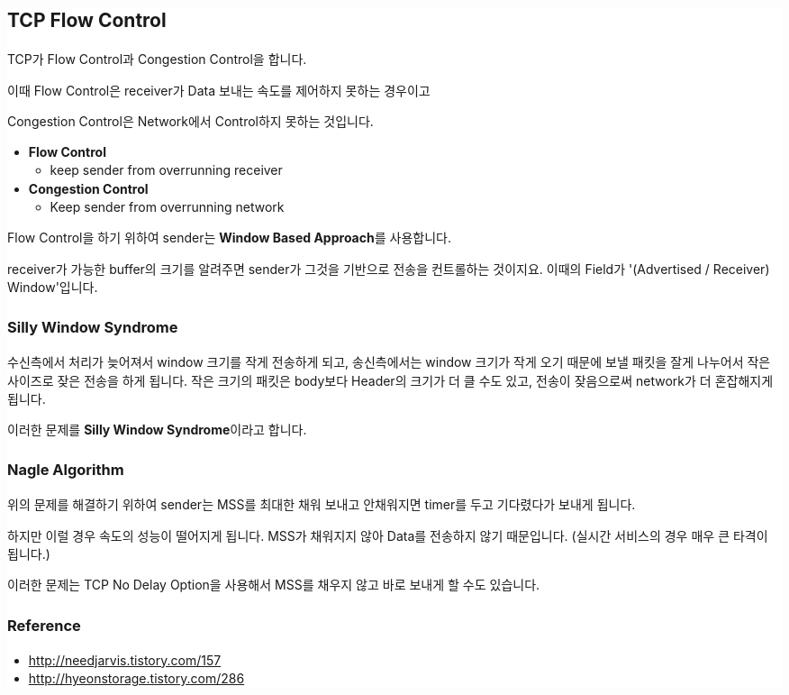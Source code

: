 

## TCP Flow Control

TCP가 Flow Control과 Congestion Control을 합니다.

이때 Flow Control은 receiver가 Data 보내는 속도를 제어하지 못하는 경우이고

Congestion Control은 Network에서 Control하지 못하는 것입니다.

* **Flow Control**
  * keep sender from overrunning receiver
* **Congestion Control**
  * Keep sender from overrunning network

Flow Control을 하기 위하여 sender는 **Window Based Approach**를 사용합니다.

receiver가 가능한 buffer의 크기를 알려주면 sender가 그것을 기반으로 전송을 컨트롤하는 것이지요. 이때의 Field가 '(Advertised / Receiver) Window'입니다.

### Silly Window Syndrome

수신측에서 처리가 늦어져서 window 크기를 작게 전송하게 되고, 송신측에서는 window 크기가 작게 오기 때문에 보낼 패킷을 잘게 나누어서 작은 사이즈로 잦은 전송을 하게 됩니다. 작은 크기의 패킷은 body보다 Header의 크기가 더 클 수도 있고, 전송이 잦음으로써 network가 더 혼잡해지게 됩니다.

이러한 문제를 **Silly Window Syndrome**이라고 합니다.

### Nagle Algorithm

위의 문제를 해결하기 위하여 sender는 MSS를 최대한 채워 보내고 안채워지면 timer를 두고 기다렸다가 보내게 됩니다.

하지만 이럴 경우 속도의 성능이 떨어지게 됩니다. MSS가 채워지지 않아 Data를 전송하지 않기 때문입니다. (실시간 서비스의 경우 매우 큰 타격이 됩니다.)

이러한 문제는 TCP No Delay Option을 사용해서 MSS를 채우지 않고 바로 보내게 할 수도 있습니다.

### Reference

- <http://needjarvis.tistory.com/157>
- <http://hyeonstorage.tistory.com/286>